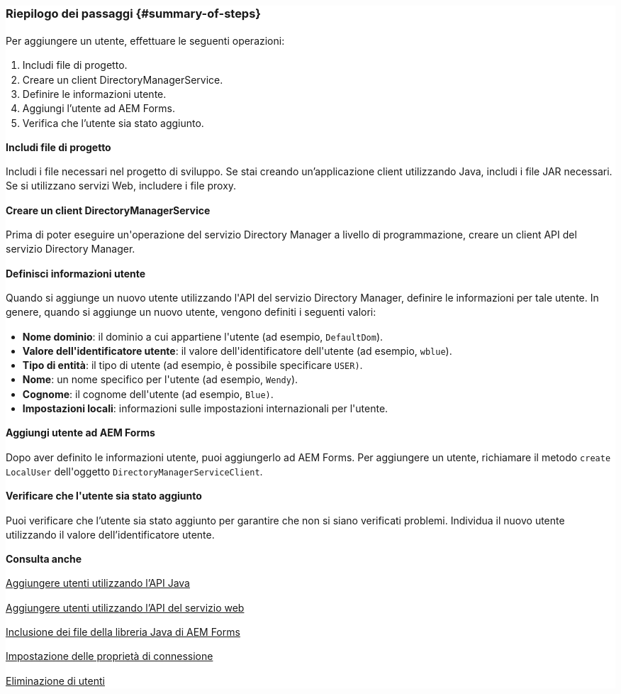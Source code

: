 ### Riepilogo dei passaggi {#summary-of-steps}

Per aggiungere un utente, effettuare le seguenti operazioni:

1. Includi file di progetto.
1. Creare un client DirectoryManagerService.
1. Definire le informazioni utente.
1. Aggiungi l’utente ad AEM Forms.
1. Verifica che l’utente sia stato aggiunto.

**Includi file di progetto**

Includi i file necessari nel progetto di sviluppo. Se stai creando un’applicazione client utilizzando Java, includi i file JAR necessari. Se si utilizzano servizi Web, includere i file proxy.

**Creare un client DirectoryManagerService**

Prima di poter eseguire un&#39;operazione del servizio Directory Manager a livello di programmazione, creare un client API del servizio Directory Manager.

**Definisci informazioni utente**

Quando si aggiunge un nuovo utente utilizzando l&#39;API del servizio Directory Manager, definire le informazioni per tale utente. In genere, quando si aggiunge un nuovo utente, vengono definiti i seguenti valori:

* **Nome dominio**: il dominio a cui appartiene l&#39;utente (ad esempio, `DefaultDom`).
* **Valore dell&#39;identificatore utente**: il valore dell&#39;identificatore dell&#39;utente (ad esempio, `wblue`).
* **Tipo di entità**: il tipo di utente (ad esempio, è possibile specificare `USER)`.
* **Nome**: un nome specifico per l&#39;utente (ad esempio, `Wendy`).
* **Cognome**: il cognome dell&#39;utente (ad esempio, `Blue)`.
* **Impostazioni locali**: informazioni sulle impostazioni internazionali per l&#39;utente.

**Aggiungi utente ad AEM Forms**

Dopo aver definito le informazioni utente, puoi aggiungerlo ad AEM Forms. Per aggiungere un utente, richiamare il metodo `createLocalUser` dell&#39;oggetto `DirectoryManagerServiceClient`.

**Verificare che l&#39;utente sia stato aggiunto**

Puoi verificare che l’utente sia stato aggiunto per garantire che non si siano verificati problemi. Individua il nuovo utente utilizzando il valore dell’identificatore utente.

**Consulta anche**

[Aggiungere utenti utilizzando l’API Java](users.md#add-users-using-the-java-api)

[Aggiungere utenti utilizzando l’API del servizio web](users.md#add-users-using-the-web-service-api)

[Inclusione dei file della libreria Java di AEM Forms](/help/forms/developing/invoking-aem-forms-using-java.md#including-aem-forms-java-library-files)

[Impostazione delle proprietà di connessione](/help/forms/developing/invoking-aem-forms-using-java.md#setting-connection-properties)

[Eliminazione di utenti](users.md#deleting-users)
